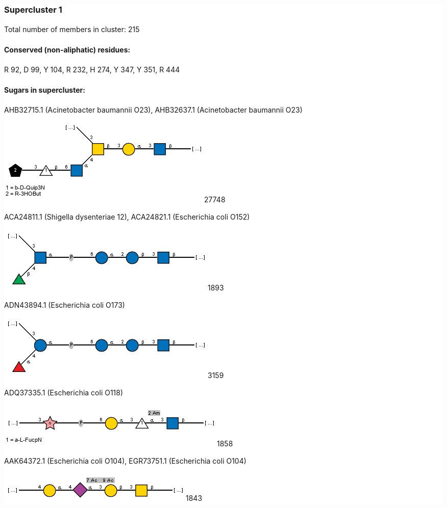 ### Supercluster 1

Total number of members in cluster: 215

#### Conserved (non-aliphatic) residues:

R 92, D 99, Y 104, R 232, H 274, Y 347, Y 351, R 444

#### Sugars in supercluster:

AHB32715.1 (Acinetobacter baumannii O23), AHB32637.1 (Acinetobacter baumannii O23)

![](../../../../../csdb/images/27748.gif)27748

ACA24811.1 (Shigella dysenteriae 12), ACA24821.1 (Escherichia coli O152)

![](../../../../../csdb/images/1893.gif)1893

ADN43894.1 (Escherichia coli O173)

![](../../../../../csdb/images/3159.gif)3159

ADQ37335.1 (Escherichia coli O118)

![](../../../../../csdb/images/1858.gif)1858

AAK64372.1 (Escherichia coli O104), EGR73751.1 (Escherichia coli O104)

![](../../../../../csdb/images/1843.gif)1843

